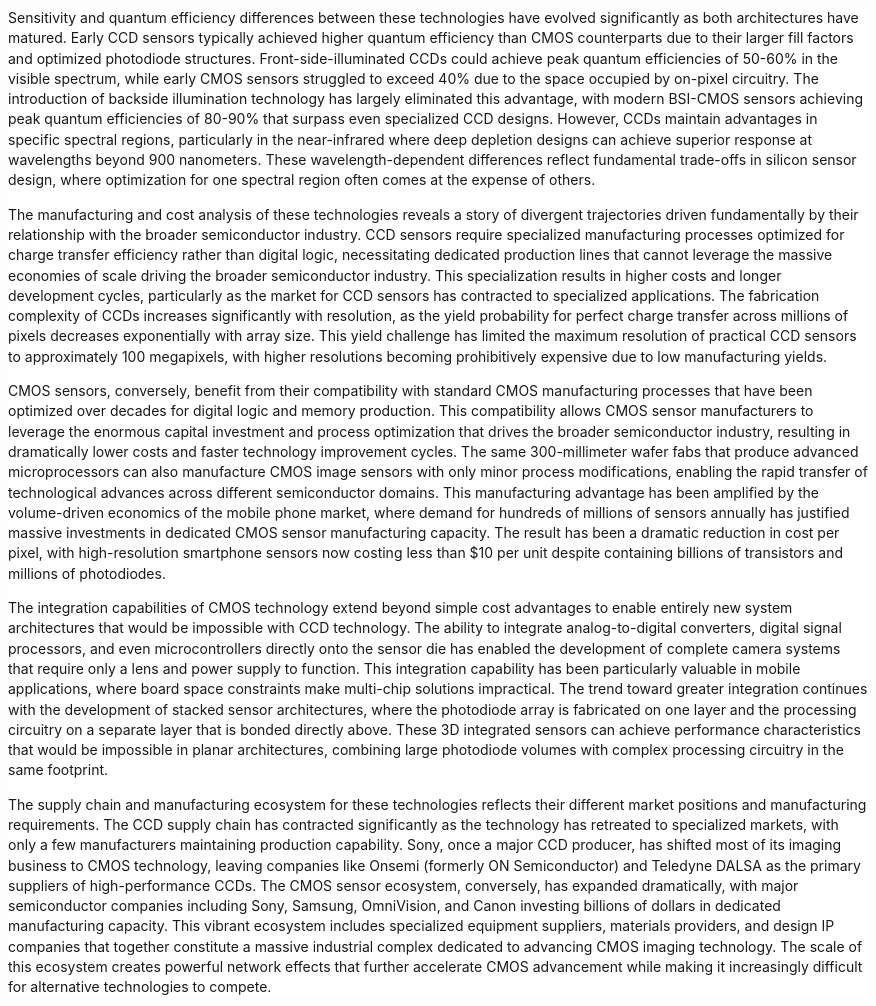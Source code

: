 Sensitivity and quantum efficiency differences between these technologies have evolved significantly as both architectures have matured. Early CCD sensors typically achieved higher quantum efficiency than CMOS counterparts due to their larger fill factors and optimized photodiode structures. Front-side-illuminated CCDs could achieve peak quantum efficiencies of 50-60% in the visible spectrum, while early CMOS sensors struggled to exceed 40% due to the space occupied by on-pixel circuitry. The introduction of backside illumination technology has largely eliminated this advantage, with modern BSI-CMOS sensors achieving peak quantum efficiencies of 80-90% that surpass even specialized CCD designs. However, CCDs maintain advantages in specific spectral regions, particularly in the near-infrared where deep depletion designs can achieve superior response at wavelengths beyond 900 nanometers. These wavelength-dependent differences reflect fundamental trade-offs in silicon sensor design, where optimization for one spectral region often comes at the expense of others.

The manufacturing and cost analysis of these technologies reveals a story of divergent trajectories driven fundamentally by their relationship with the broader semiconductor industry. CCD sensors require specialized manufacturing processes optimized for charge transfer efficiency rather than digital logic, necessitating dedicated production lines that cannot leverage the massive economies of scale driving the broader semiconductor industry. This specialization results in higher costs and longer development cycles, particularly as the market for CCD sensors has contracted to specialized applications. The fabrication complexity of CCDs increases significantly with resolution, as the yield probability for perfect charge transfer across millions of pixels decreases exponentially with array size. This yield challenge has limited the maximum resolution of practical CCD sensors to approximately 100 megapixels, with higher resolutions becoming prohibitively expensive due to low manufacturing yields.

CMOS sensors, conversely, benefit from their compatibility with standard CMOS manufacturing processes that have been optimized over decades for digital logic and memory production. This compatibility allows CMOS sensor manufacturers to leverage the enormous capital investment and process optimization that drives the broader semiconductor industry, resulting in dramatically lower costs and faster technology improvement cycles. The same 300-millimeter wafer fabs that produce advanced microprocessors can also manufacture CMOS image sensors with only minor process modifications, enabling the rapid transfer of technological advances across different semiconductor domains. This manufacturing advantage has been amplified by the volume-driven economics of the mobile phone market, where demand for hundreds of millions of sensors annually has justified massive investments in dedicated CMOS sensor manufacturing capacity. The result has been a dramatic reduction in cost per pixel, with high-resolution smartphone sensors now costing less than $10 per unit despite containing billions of transistors and millions of photodiodes.

The integration capabilities of CMOS technology extend beyond simple cost advantages to enable entirely new system architectures that would be impossible with CCD technology. The ability to integrate analog-to-digital converters, digital signal processors, and even microcontrollers directly onto the sensor die has enabled the development of complete camera systems that require only a lens and power supply to function. This integration capability has been particularly valuable in mobile applications, where board space constraints make multi-chip solutions impractical. The trend toward greater integration continues with the development of stacked sensor architectures, where the photodiode array is fabricated on one layer and the processing circuitry on a separate layer that is bonded directly above. These 3D integrated sensors can achieve performance characteristics that would be impossible in planar architectures, combining large photodiode volumes with complex processing circuitry in the same footprint.

The supply chain and manufacturing ecosystem for these technologies reflects their different market positions and manufacturing requirements. The CCD supply chain has contracted significantly as the technology has retreated to specialized markets, with only a few manufacturers maintaining production capability. Sony, once a major CCD producer, has shifted most of its imaging business to CMOS technology, leaving companies like Onsemi (formerly ON Semiconductor) and Teledyne DALSA as the primary suppliers of high-performance CCDs. The CMOS sensor ecosystem, conversely, has expanded dramatically, with major semiconductor companies including Sony, Samsung, OmniVision, and Canon investing billions of dollars in dedicated manufacturing capacity. This vibrant ecosystem includes specialized equipment suppliers, materials providers, and design IP companies that together constitute a massive industrial complex dedicated to advancing CMOS imaging technology. The scale of this ecosystem creates powerful network effects that further accelerate CMOS advancement while making it increasingly difficult for alternative technologies to compete.
